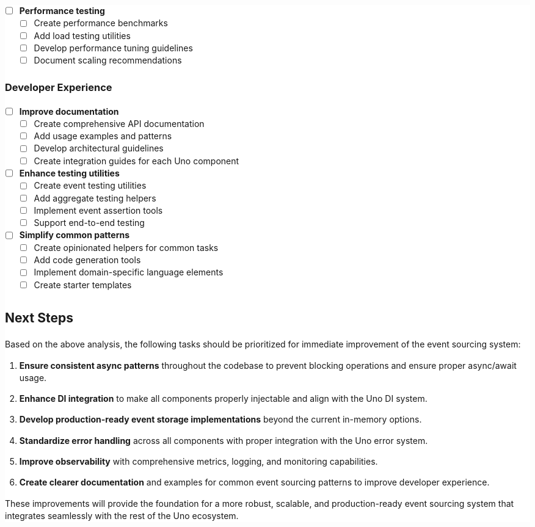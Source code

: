 - [ ] **Performance testing**
  - [ ] Create performance benchmarks
  - [ ] Add load testing utilities
  - [ ] Develop performance tuning guidelines
  - [ ] Document scaling recommendations

### Developer Experience

- [ ] **Improve documentation**
  - [ ] Create comprehensive API documentation
  - [ ] Add usage examples and patterns
  - [ ] Develop architectural guidelines
  - [ ] Create integration guides for each Uno component

- [ ] **Enhance testing utilities**
  - [ ] Create event testing utilities
  - [ ] Add aggregate testing helpers
  - [ ] Implement event assertion tools
  - [ ] Support end-to-end testing

- [ ] **Simplify common patterns**
  - [ ] Create opinionated helpers for common tasks
  - [ ] Add code generation tools
  - [ ] Implement domain-specific language elements
  - [ ] Create starter templates

## Next Steps

Based on the above analysis, the following tasks should be prioritized for immediate improvement of the event sourcing system:

1. **Ensure consistent async patterns** throughout the codebase to prevent blocking operations and ensure proper async/await usage.

2. **Enhance DI integration** to make all components properly injectable and align with the Uno DI system.

3. **Develop production-ready event storage implementations** beyond the current in-memory options.

4. **Standardize error handling** across all components with proper integration with the Uno error system.

5. **Improve observability** with comprehensive metrics, logging, and monitoring capabilities.

6. **Create clearer documentation** and examples for common event sourcing patterns to improve developer experience.

These improvements will provide the foundation for a more robust, scalable, and production-ready event sourcing system that integrates seamlessly with the rest of the Uno ecosystem.
